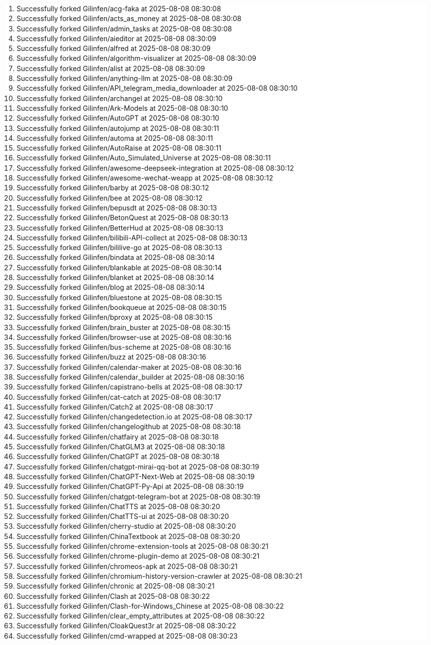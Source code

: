 1. Successfully forked Gilinfen/acg-faka at 2025-08-08 08:30:08
2. Successfully forked Gilinfen/acts_as_money at 2025-08-08 08:30:08
3. Successfully forked Gilinfen/admin_tasks at 2025-08-08 08:30:08
4. Successfully forked Gilinfen/aieditor at 2025-08-08 08:30:09
5. Successfully forked Gilinfen/alfred at 2025-08-08 08:30:09
6. Successfully forked Gilinfen/algorithm-visualizer at 2025-08-08 08:30:09
7. Successfully forked Gilinfen/alist at 2025-08-08 08:30:09
8. Successfully forked Gilinfen/anything-llm at 2025-08-08 08:30:09
9. Successfully forked Gilinfen/API_telegram_media_downloader at 2025-08-08 08:30:10
10. Successfully forked Gilinfen/archangel at 2025-08-08 08:30:10
11. Successfully forked Gilinfen/Ark-Models at 2025-08-08 08:30:10
12. Successfully forked Gilinfen/AutoGPT at 2025-08-08 08:30:10
13. Successfully forked Gilinfen/autojump at 2025-08-08 08:30:11
14. Successfully forked Gilinfen/automa at 2025-08-08 08:30:11
15. Successfully forked Gilinfen/AutoRaise at 2025-08-08 08:30:11
16. Successfully forked Gilinfen/Auto_Simulated_Universe at 2025-08-08 08:30:11
17. Successfully forked Gilinfen/awesome-deepseek-integration at 2025-08-08 08:30:12
18. Successfully forked Gilinfen/awesome-wechat-weapp at 2025-08-08 08:30:12
19. Successfully forked Gilinfen/barby at 2025-08-08 08:30:12
20. Successfully forked Gilinfen/bee at 2025-08-08 08:30:12
21. Successfully forked Gilinfen/bepusdt at 2025-08-08 08:30:13
22. Successfully forked Gilinfen/BetonQuest at 2025-08-08 08:30:13
23. Successfully forked Gilinfen/BetterHud at 2025-08-08 08:30:13
24. Successfully forked Gilinfen/bilibili-API-collect at 2025-08-08 08:30:13
25. Successfully forked Gilinfen/bililive-go at 2025-08-08 08:30:13
26. Successfully forked Gilinfen/bindata at 2025-08-08 08:30:14
27. Successfully forked Gilinfen/blankable at 2025-08-08 08:30:14
28. Successfully forked Gilinfen/blanket at 2025-08-08 08:30:14
29. Successfully forked Gilinfen/blog at 2025-08-08 08:30:14
30. Successfully forked Gilinfen/bluestone at 2025-08-08 08:30:15
31. Successfully forked Gilinfen/bookqueue at 2025-08-08 08:30:15
32. Successfully forked Gilinfen/bproxy at 2025-08-08 08:30:15
33. Successfully forked Gilinfen/brain_buster at 2025-08-08 08:30:15
34. Successfully forked Gilinfen/browser-use at 2025-08-08 08:30:16
35. Successfully forked Gilinfen/bus-scheme at 2025-08-08 08:30:16
36. Successfully forked Gilinfen/buzz at 2025-08-08 08:30:16
37. Successfully forked Gilinfen/calendar-maker at 2025-08-08 08:30:16
38. Successfully forked Gilinfen/calendar_builder at 2025-08-08 08:30:16
39. Successfully forked Gilinfen/capistrano-bells at 2025-08-08 08:30:17
40. Successfully forked Gilinfen/cat-catch at 2025-08-08 08:30:17
41. Successfully forked Gilinfen/Catch2 at 2025-08-08 08:30:17
42. Successfully forked Gilinfen/changedetection.io at 2025-08-08 08:30:17
43. Successfully forked Gilinfen/changelogithub at 2025-08-08 08:30:18
44. Successfully forked Gilinfen/chatfairy at 2025-08-08 08:30:18
45. Successfully forked Gilinfen/ChatGLM3 at 2025-08-08 08:30:18
46. Successfully forked Gilinfen/ChatGPT at 2025-08-08 08:30:18
47. Successfully forked Gilinfen/chatgpt-mirai-qq-bot at 2025-08-08 08:30:19
48. Successfully forked Gilinfen/ChatGPT-Next-Web at 2025-08-08 08:30:19
49. Successfully forked Gilinfen/ChatGPT-Py-Api at 2025-08-08 08:30:19
50. Successfully forked Gilinfen/chatgpt-telegram-bot at 2025-08-08 08:30:19
51. Successfully forked Gilinfen/ChatTTS at 2025-08-08 08:30:20
52. Successfully forked Gilinfen/ChatTTS-ui at 2025-08-08 08:30:20
53. Successfully forked Gilinfen/cherry-studio at 2025-08-08 08:30:20
54. Successfully forked Gilinfen/ChinaTextbook at 2025-08-08 08:30:20
55. Successfully forked Gilinfen/chrome-extension-tools at 2025-08-08 08:30:21
56. Successfully forked Gilinfen/chrome-plugin-demo at 2025-08-08 08:30:21
57. Successfully forked Gilinfen/chromeos-apk at 2025-08-08 08:30:21
58. Successfully forked Gilinfen/chromium-history-version-crawler at 2025-08-08 08:30:21
59. Successfully forked Gilinfen/chronic at 2025-08-08 08:30:21
60. Successfully forked Gilinfen/Clash at 2025-08-08 08:30:22
61. Successfully forked Gilinfen/Clash-for-Windows_Chinese at 2025-08-08 08:30:22
62. Successfully forked Gilinfen/clear_empty_attributes at 2025-08-08 08:30:22
63. Successfully forked Gilinfen/CloakQuest3r at 2025-08-08 08:30:22
64. Successfully forked Gilinfen/cmd-wrapped at 2025-08-08 08:30:23
